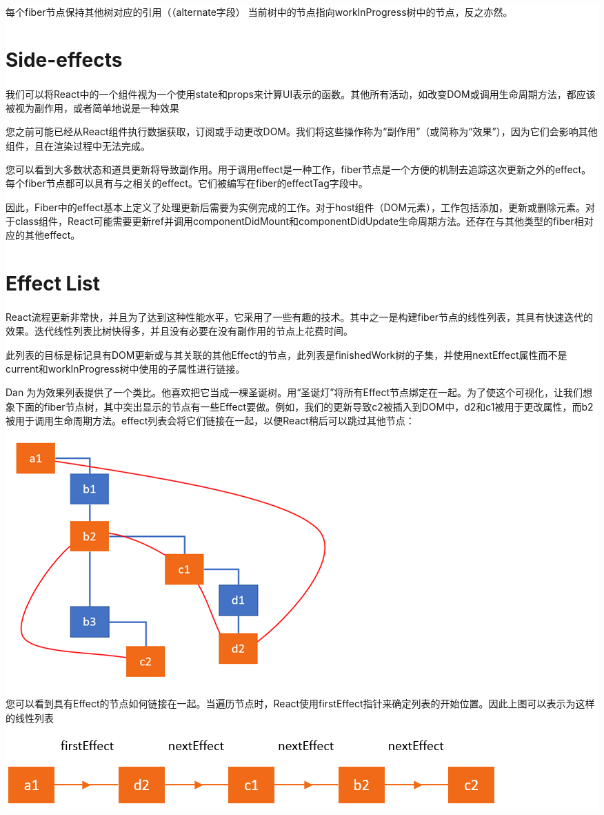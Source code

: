 每个fiber节点保持其他树对应的引用（（alternate字段） 当前树中的节点指向workInProgress树中的节点，反之亦然。

# Side-effects
我们可以将React中的一个组件视为一个使用state和props来计算UI表示的函数。其他所有活动，如改变DOM或调用生命周期方法，都应该被视为副作用，或者简单地说是一种效果

您之前可能已经从React组件执行数据获取，订阅或手动更改DOM。我们将这些操作称为“副作用”（或简称为“效果”），因为它们会影响其他组件，且在渲染过程中无法完成。

您可以看到大多数状态和道具更新将导致副作用。用于调用effect是一种工作，fiber节点是一个方便的机制去追踪这次更新之外的effect。每个fiber节点都可以具有与之相关的effect。它们被编写在fiber的effectTag字段中。

因此，Fiber中的effect基本上定义了处理更新后需要为实例完成的工作。对于host组件（DOM元素），工作包括添加，更新或删除元素。对于class组件，React可能需要更新ref并调用componentDidMount和componentDidUpdate生命周期方法。还存在与其他类型的fiber相对应的其他effect。


# Effect List
React流程更新非常快，并且为了达到这种性能水平，它采用了一些有趣的技术。其中之一是构建fiber节点的线性列表，其具有快速迭代的效果。迭代线性列表比树快得多，并且没有必要在没有副作用的节点上花费时间。

此列表的目标是标记具有DOM更新或与其关联的其他Effect的节点，此列表是finishedWork树的子集，并使用nextEffect属性而不是current和workInProgress树中使用的子属性进行链接。

Dan 为为效果列表提供了一个类比。他喜欢把它当成一棵圣诞树。用“圣诞灯”将所有Effect节点绑定在一起。为了使这个可视化，让我们想象下面的fiber节点树，其中突出显示的节点有一些Effect要做。例如，我们的更新导致c2被插入到DOM中，d2和c1被用于更改属性，而b2被用于调用生命周期方法。effect列表会将它们链接在一起，以便React稍后可以跳过其他节点：

![image](./static/effect-list.png)

您可以看到具有Effect的节点如何链接在一起。当遍历节点时，React使用firstEffect指针来确定列表的开始位置。因此上图可以表示为这样的线性列表

![image](./static/effect-list-01.png)
